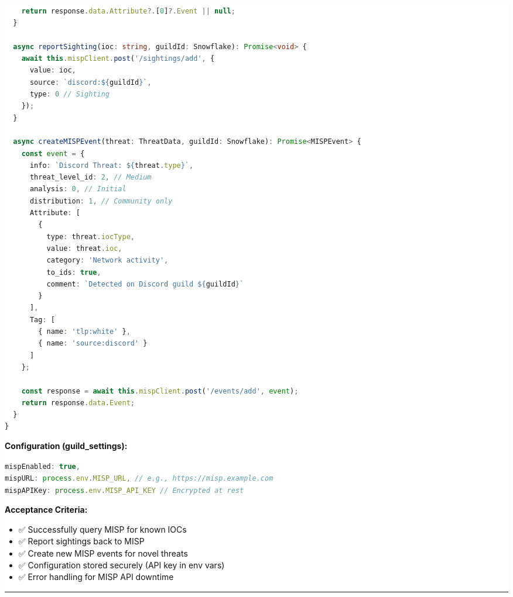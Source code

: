```typescript
    return response.data.Attribute?.[0]?.Event || null;
  }

  async reportSighting(ioc: string, guildId: Snowflake): Promise<void> {
    await this.mispClient.post('/sightings/add', {
      value: ioc,
      source: `discord:${guildId}`,
      type: 0 // Sighting
    });
  }

  async createMISPEvent(threat: ThreatData, guildId: Snowflake): Promise<MISPEvent> {
    const event = {
      info: `Discord Threat: ${threat.type}`,
      threat_level_id: 2, // Medium
      analysis: 0, // Initial
      distribution: 1, // Community only
      Attribute: [
        {
          type: threat.iocType,
          value: threat.ioc,
          category: 'Network activity',
          to_ids: true,
          comment: `Detected on Discord guild ${guildId}`
        }
      ],
      Tag: [
        { name: 'tlp:white' },
        { name: 'source:discord' }
      ]
    };

    const response = await this.mispClient.post('/events/add', event);
    return response.data.Event;
  }
}
```

**Configuration (guild_settings):**
```typescript
mispEnabled: true,
mispURL: process.env.MISP_URL, // e.g., https://misp.example.com
mispAPIKey: process.env.MISP_API_KEY // Encrypted at rest
```

**Acceptance Criteria:**
- ✅ Successfully query MISP for known IOCs
- ✅ Report sightings back to MISP
- ✅ Create new MISP events for novel threats
- ✅ Configuration stored securely (API key in env vars)
- ✅ Error handling for MISP API downtime

---